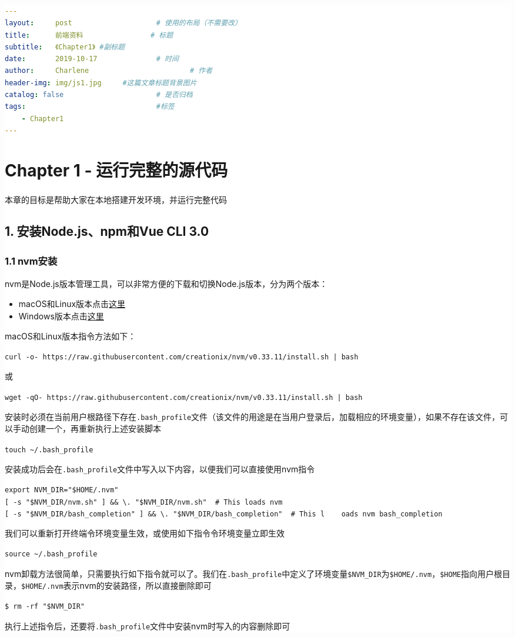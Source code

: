```yaml
---
layout:     post   				    # 使用的布局（不需要改）
title:      前端资料 				# 标题 
subtitle:   《Chapter1》 #副标题
date:       2019-10-17 				# 时间
author:     Charlene 						# 作者
header-img: img/js1.jpg 	#这篇文章标题背景图片
catalog: false 						# 是否归档
tags:								#标签
    - Chapter1
---
```

# Chapter 1 - 运行完整的源代码

本章的目标是帮助大家在本地搭建开发环境，并运行完整代码

## 1. 安装Node.js、npm和Vue CLI 3.0
### 1.1 nvm安装
nvm是Node.js版本管理工具，可以非常方便的下载和切换Node.js版本，分为两个版本：
- macOS和Linux版本点击[这里](https://github.com/creationix/nvm)
- Windows版本点击[这里](https://github.com/coreybutler/nvm-windows)

macOS和Linux版本指令方法如下：
```shell
curl -o- https://raw.githubusercontent.com/creationix/nvm/v0.33.11/install.sh | bash
```
或
```shell
wget -qO- https://raw.githubusercontent.com/creationix/nvm/v0.33.11/install.sh | bash
```
安装时必须在当前用户根路径下存在`.bash_profile`文件（该文件的用途是在当用户登录后，加载相应的环境变量），如果不存在该文件，可以手动创建一个，再重新执行上述安装脚本
```shell
touch ~/.bash_profile
```
安装成功后会在`.bash_profile`文件中写入以下内容，以便我们可以直接使用nvm指令
```shell
export NVM_DIR="$HOME/.nvm"
[ -s "$NVM_DIR/nvm.sh" ] && \. "$NVM_DIR/nvm.sh"  # This loads nvm
[ -s "$NVM_DIR/bash_completion" ] && \. "$NVM_DIR/bash_completion"  # This l    oads nvm bash_completion
```
我们可以重新打开终端令环境变量生效，或使用如下指令令环境变量立即生效
```shell
source ~/.bash_profile
```
nvm卸载方法很简单，只需要执行如下指令就可以了。我们在`.bash_profile`中定义了环境变量`$NVM_DIR`为`$HOME/.nvm`，`$HOME`指向用户根目录，`$HOME/.nvm`表示nvm的安装路径，所以直接删除即可
```shell
$ rm -rf "$NVM_DIR"
```
执行上述指令后，还要将`.bash_profile`文件中安装nvm时写入的内容删除即可
